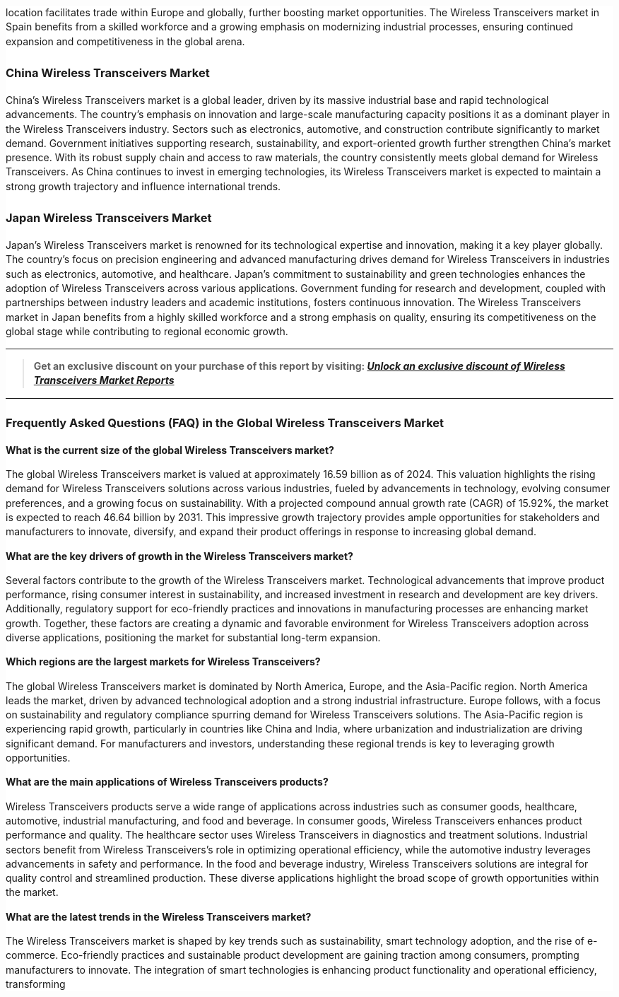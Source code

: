 location facilitates trade within Europe and globally, further boosting market opportunities. The Wireless Transceivers market in Spain benefits from a skilled workforce and a growing emphasis on modernizing industrial processes, ensuring continued expansion and competitiveness in the global arena.</p><h3>China Wireless Transceivers Market</h3><p>China&rsquo;s Wireless Transceivers market is a global leader, driven by its massive industrial base and rapid technological advancements. The country&rsquo;s emphasis on innovation and large-scale manufacturing capacity positions it as a dominant player in the Wireless Transceivers industry. Sectors such as electronics, automotive, and construction contribute significantly to market demand. Government initiatives supporting research, sustainability, and export-oriented growth further strengthen China&rsquo;s market presence. With its robust supply chain and access to raw materials, the country consistently meets global demand for Wireless Transceivers. As China continues to invest in emerging technologies, its Wireless Transceivers market is expected to maintain a strong growth trajectory and influence international trends.</p><h3>Japan Wireless Transceivers Market</h3><p>Japan&rsquo;s Wireless Transceivers market is renowned for its technological expertise and innovation, making it a key player globally. The country&rsquo;s focus on precision engineering and advanced manufacturing drives demand for Wireless Transceivers in industries such as electronics, automotive, and healthcare. Japan&rsquo;s commitment to sustainability and green technologies enhances the adoption of Wireless Transceivers across various applications. Government funding for research and development, coupled with partnerships between industry leaders and academic institutions, fosters continuous innovation. The Wireless Transceivers market in Japan benefits from a highly skilled workforce and a strong emphasis on quality, ensuring its competitiveness on the global stage while contributing to regional economic growth.</p><hr /><blockquote><p><strong>Get an exclusive discount on your purchase of this report by visiting: <em><a href="://marketresearchpulse.com/ask-for-discount/5035?utm_source=Github&amp;utm_medium=029">Unlock an exclusive discount of Wireless Transceivers Market Reports</a></em>&nbsp;</strong></p></blockquote><hr /><h3>Frequently Asked Questions (FAQ) in the Global Wireless Transceivers Market</h3><p><strong>What is the current size of the global Wireless Transceivers market?</strong></p><p>The global Wireless Transceivers market is valued at approximately 16.59 billion as of 2024. This valuation highlights the rising demand for Wireless Transceivers solutions across various industries, fueled by advancements in technology, evolving consumer preferences, and a growing focus on sustainability. With a projected compound annual growth rate (CAGR) of 15.92%, the market is expected to reach 46.64 billion by 2031. This impressive growth trajectory provides ample opportunities for stakeholders and manufacturers to innovate, diversify, and expand their product offerings in response to increasing global demand.</p><p><strong>What are the key drivers of growth in the Wireless Transceivers market?</strong></p><p>Several factors contribute to the growth of the Wireless Transceivers market. Technological advancements that improve product performance, rising consumer interest in sustainability, and increased investment in research and development are key drivers. Additionally, regulatory support for eco-friendly practices and innovations in manufacturing processes are enhancing market growth. Together, these factors are creating a dynamic and favorable environment for Wireless Transceivers adoption across diverse applications, positioning the market for substantial long-term expansion.</p><p><strong>Which regions are the largest markets for Wireless Transceivers?</strong></p><p>The global Wireless Transceivers market is dominated by North America, Europe, and the Asia-Pacific region. North America leads the market, driven by advanced technological adoption and a strong industrial infrastructure. Europe follows, with a focus on sustainability and regulatory compliance spurring demand for Wireless Transceivers solutions. The Asia-Pacific region is experiencing rapid growth, particularly in countries like China and India, where urbanization and industrialization are driving significant demand. For manufacturers and investors, understanding these regional trends is key to leveraging growth opportunities.</p><p><strong>What are the main applications of Wireless Transceivers products?</strong></p><p>Wireless Transceivers products serve a wide range of applications across industries such as consumer goods, healthcare, automotive, industrial manufacturing, and food and beverage. In consumer goods, Wireless Transceivers enhances product performance and quality. The healthcare sector uses Wireless Transceivers in diagnostics and treatment solutions. Industrial sectors benefit from Wireless Transceivers&rsquo;s role in optimizing operational efficiency, while the automotive industry leverages advancements in safety and performance. In the food and beverage industry, Wireless Transceivers solutions are integral for quality control and streamlined production. These diverse applications highlight the broad scope of growth opportunities within the market.</p><p><strong>What are the latest trends in the Wireless Transceivers market?</strong></p><p>The Wireless Transceivers market is shaped by key trends such as sustainability, smart technology adoption, and the rise of e-commerce. Eco-friendly practices and sustainable product development are gaining traction among consumers, prompting manufacturers to innovate. The integration of smart technologies is enhancing product functionality and operational efficiency, transforming